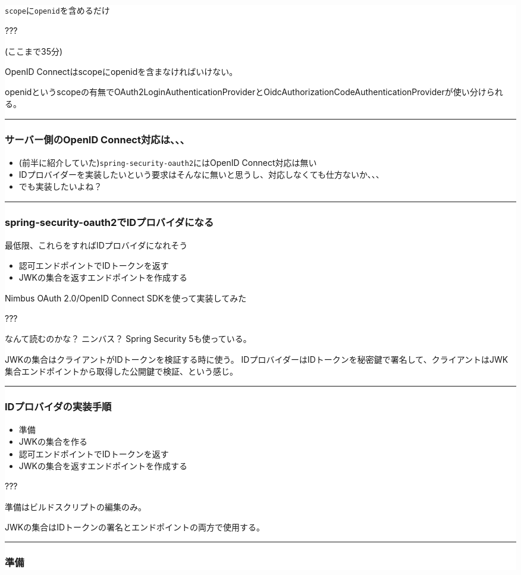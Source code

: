 `scope`に`openid`を含めるだけ

???

(ここまで35分)

OpenID Connectはscopeにopenidを含まなければいけない。

openidというscopeの有無でOAuth2LoginAuthenticationProviderとOidcAuthorizationCodeAuthenticationProviderが使い分けられる。

---

### サーバー側のOpenID Connect対応は、、、

* (前半に紹介していた)`spring-security-oauth2`にはOpenID Connect対応は無い
* IDプロバイダーを実装したいという要求はそんなに無いと思うし、対応しなくても仕方ないか、、、
* でも実装したいよね？

---

### spring-security-oauth2でIDプロバイダになる

最低限、これらをすればIDプロバイダになれそう

* 認可エンドポイントでIDトークンを返す
* JWKの集合を返すエンドポイントを作成する

Nimbus OAuth 2.0/OpenID Connect SDKを使って実装してみた

???

なんて読むのかな？
ニンバス？
Spring Security 5も使っている。

JWKの集合はクライアントがIDトークンを検証する時に使う。
IDプロバイダーはIDトークンを秘密鍵で署名して、クライアントはJWK集合エンドポイントから取得した公開鍵で検証、という感じ。

---

### IDプロバイダの実装手順

* 準備
* JWKの集合を作る
* 認可エンドポイントでIDトークンを返す
* JWKの集合を返すエンドポイントを作成する

???

準備はビルドスクリプトの編集のみ。

JWKの集合はIDトークンの署名とエンドポイントの両方で使用する。

---

### 準備
